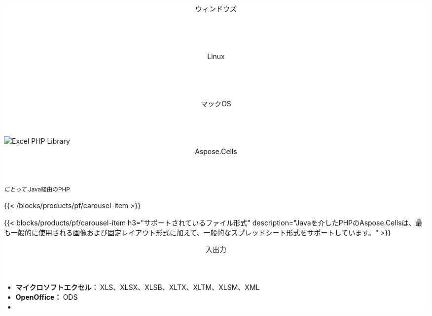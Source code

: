   <div class="d1-col d1-right">
   <header>
    <i class="fa fa-cubes">
    </i>
    ウィンドウズ
   </header>
   <br/>
   <header>
    <i class="fa fa-cubes">
    </i>
    Linux
   </header>
   <br/>
   <header>
    <i class="fa fa-cubes">
    </i>
    マックOS
   </header>
   
  </div>
  
 </div>
 
 <div class="d1-logo">
  <img width="70" height="75" alt="Excel PHP Library" src="https://www.aspose.cloud/templates/aspose/img/products/cells/aspose_cells-for-php-java.svg"/>
  <header>
   Aspose.Cells
  </header>
  <footer>
   <small>
    <em>
     にとって
    </em>
    Java経由のPHP
   </small>
  </footer>
 </div>
 
</div>

{{< /blocks/products/pf/carousel-item >}}

{{< blocks/products/pf/carousel-item h3="サポートされているファイル形式" description="Javaを介したPHPのAspose.Cellsは、最も一般的に使用される画像および固定レイアウト形式に加えて、一般的なスプレッドシート形式をサポートしています。" >}}
<div class="diagram1 d2 d1-php-java">
 <div class="d1-row">
  <div class="d1-col d1-left">
   <header>
    <i class="fa fa-arrows-v">
    </i>
    入出力
   </header>
   <ul>
    <li>
     <b>
      マイクロソフトエクセル：
     </b>
     XLS、XLSX、XLSB、XLTX、XLTM、XLSM、XML
    </li>
    <li>
     <b>
      OpenOffice：
     </b>
     ODS
    </li>
    <li>